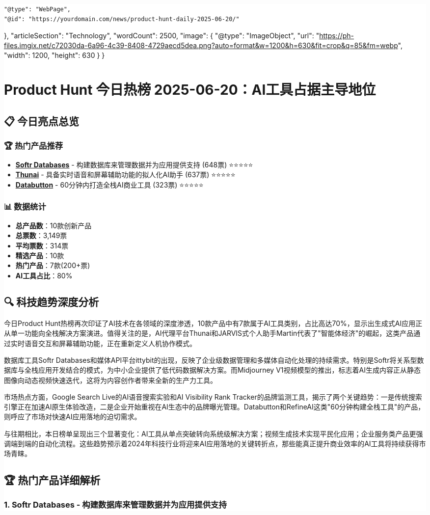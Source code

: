     "@type": "WebPage",
    "@id": "https://yourdomain.com/news/product-hunt-daily-2025-06-20/"
  },
  "articleSection": "Technology",
  "wordCount": 2500,
  "image": {
    "@type": "ImageObject",
    "url": "https://ph-files.imgix.net/c72030da-6a96-4c39-8408-4729aecd5dea.png?auto=format&w=1200&h=630&fit=crop&q=85&fm=webp",
    "width": 1200,
    "height": 630
  }
}
</script>

# Product Hunt 今日热榜 2025-06-20：AI工具占据主导地位

## 📋 今日亮点总览

### 🏆 热门产品推荐
- **[Softr Databases](#1-softr-databases)** - 构建数据库来管理数据并为应用提供支持 (648票) ⭐⭐⭐⭐⭐
- **[Thunai](#2-thunai)** - 具备实时语音和屏幕辅助功能的拟人化AI助手 (637票) ⭐⭐⭐⭐⭐
- **[Databutton](#3-databutton)** - 60分钟内打造全栈AI商业工具 (323票) ⭐⭐⭐⭐⭐

### 📊 数据统计
- **总产品数**：10款创新产品
- **总票数**：3,149票
- **平均票数**：314票
- **精选产品**：10款
- **热门产品**：7款(200+票)
- **AI工具占比**：80%

## 🔍 科技趋势深度分析

今日Product Hunt热榜再次印证了AI技术在各领域的深度渗透，10款产品中有7款属于AI工具类别，占比高达70%，显示出生成式AI应用正从单一功能向全栈解决方案演进。值得关注的是，AI代理平台Thunai和JARVIS式个人助手Martin代表了"智能体经济"的崛起，这类产品通过实时语音交互和屏幕辅助功能，正在重新定义人机协作模式。

数据库工具Softr Databases和媒体API平台ittybit的出现，反映了企业级数据管理和多媒体自动化处理的持续需求。特别是Softr将关系型数据库与全栈应用开发结合的模式，为中小企业提供了低代码数据解决方案。而Midjourney V1视频模型的推出，标志着AI生成内容正从静态图像向动态视频快速迭代，这将为内容创作者带来全新的生产力工具。

市场热点方面，Google Search Live的AI语音搜索实验和AI Visibility Rank Tracker的品牌监测工具，揭示了两个关键趋势：一是传统搜索引擎正在加速AI原生体验改造，二是企业开始重视在AI生态中的品牌曝光管理。Databutton和RefineAI这类"60分钟构建全栈工具"的产品，则呼应了市场对快速AI应用落地的迫切需求。

与往期相比，本日榜单呈现出三个显著变化：AI工具从单点突破转向系统级解决方案；视频生成技术实现平民化应用；企业服务类产品更强调端到端的自动化流程。这些趋势预示着2024年科技行业将迎来AI应用落地的关键转折点，那些能真正提升商业效率的AI工具将持续获得市场青睐。

## 🏆 热门产品详细解析

### 1. Softr Databases - 构建数据库来管理数据并为应用提供支持
